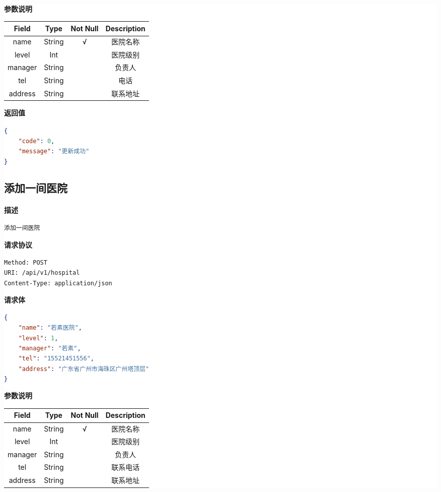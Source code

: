 **参数说明**

|  Field  |  Type  | Not Null | Description |
| :-----: | :----: | :------: | :---------: |
|  name   | String |    √     |  医院名称   |
|  level  |  Int   |          |  医院级别   |
| manager | String |          |   负责人    |
|   tel   | String |          |    电话     |
| address | String |          |  联系地址   |

**返回值**

```json
{
    "code": 0,
    "message": "更新成功"
}
```

## 添加一间医院

**描述**

```
添加一间医院
```

**请求协议**

```
Method: POST
URI: /api/v1/hospital
Content-Type: application/json
```

**请求体**

```json
{        
    "name": "若素医院",    
    "level": 1,    
    "manager": "若素",    
    "tel": "15521451556",    
    "address": "广东省广州市海珠区广州塔顶层"
}
```

**参数说明**

|  Field  |  Type  | Not Null | Description |
| :-----: | :----: | :------: | :---------: |
|  name   | String |    √     |  医院名称   |
|  level  |  Int   |          |  医院级别   |
| manager | String |          |   负责人    |
|   tel   | String |          |  联系电话   |
| address | String |          |  联系地址   |
